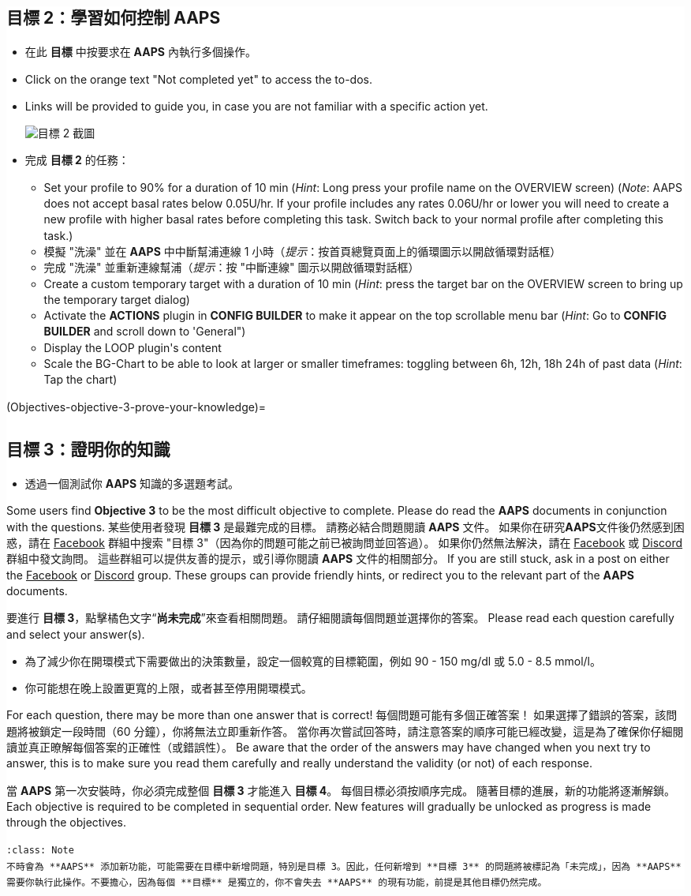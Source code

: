 ## 目標 2：學習如何控制 AAPS

- 在此 **目標** 中按要求在 **AAPS** 內執行多個操作。
- Click on the orange text "Not completed yet" to access the to-dos.
- Links will be provided to guide you, in case you are not familiar with a specific action yet.

  ![目標 2 截圖](../images/Objective2_V2_5.png)
- 完成 **目標 2** 的任務：
  - Set your profile to 90% for a duration of 10 min (_Hint_: Long press your profile name on the OVERVIEW screen) (_Note_: AAPS does not accept basal rates below 0.05U/hr. If your profile includes any rates 0.06U/hr or lower you will need to create a new profile with higher basal rates before completing this task. Switch back to your normal profile after completing this task.)
  - 模擬 "洗澡" 並在 **AAPS** 中中斷幫浦連線 1 小時（_提示_：按首頁總覽頁面上的循環圖示以開啟循環對話框）
  - 完成 "洗澡" 並重新連線幫浦（_提示_：按 "中斷連線" 圖示以開啟循環對話框）
  - Create a custom temporary target with a duration of 10 min (_Hint_: press the target bar on the OVERVIEW screen to bring up the temporary target dialog)
  - Activate the **ACTIONS** plugin in **CONFIG BUILDER** to make it appear on the top scrollable menu bar (_Hint_: Go to **CONFIG BUILDER** and scroll down to 'General")
  - Display the LOOP plugin's content
  - Scale the BG-Chart to be able to look at larger or smaller timeframes: toggling between 6h, 12h, 18h 24h of past data (_Hint_: Tap the chart)

(Objectives-objective-3-prove-your-knowledge)=

## 目標 3：證明你的知識

- 透過一個測試你 **AAPS** 知識的多選題考試。

Some users find **Objective 3** to be the most difficult objective to complete. Please do read the **AAPS** documents in conjunction with the questions. 某些使用者發現 **目標 3** 是最難完成的目標。 請務必結合問題閱讀 **AAPS** 文件。 如果你在研究**AAPS**文件後仍然感到困惑，請在 [Facebook](https://www.facebook.com/groups/AndroidAPSUsers) 群組中搜索 "目標 3"（因為你的問題可能之前已被詢問並回答過）。 如果你仍然無法解決，請在 [Facebook](https://www.facebook.com/groups/AndroidAPSUsers) 或 [Discord](https://discord.gg/4fQUWHZ4Mw) 群組中發文詢問。 這些群組可以提供友善的提示，或引導你閱讀 **AAPS** 文件的相關部分。 If you are still stuck, ask in a post on either the [Facebook](https://www.facebook.com/groups/AndroidAPSUsers) or [Discord](https://discord.gg/4fQUWHZ4Mw) group. These groups can provide friendly hints, or redirect you to the relevant part of the **AAPS** documents.

要進行 **目標 3**，點擊橘色文字“**尚未完成**”來查看相關問題。 請仔細閱讀每個問題並選擇你的答案。 Please read each question carefully and select your answer(s).

- 為了減少你在開環模式下需要做出的決策數量，設定一個較寬的目標範圍，例如 90 - 150 mg/dl 或 5.0 - 8.5 mmol/l。

- 你可能想在晚上設置更寬的上限，或者甚至停用開環模式。

For each question, there may be more than one answer that is correct! 每個問題可能有多個正確答案！ 如果選擇了錯誤的答案，該問題將被鎖定一段時間（60 分鐘），你將無法立即重新作答。 當你再次嘗試回答時，請注意答案的順序可能已經改變，這是為了確保你仔細閱讀並真正暸解每個答案的正確性（或錯誤性）。 Be aware that the order of the answers may have changed when you next try to answer, this is to make sure you read them carefully and really understand the validity (or not) of each response.

當 **AAPS** 第一次安裝時，你必須完成整個 **目標 3** 才能進入 **目標 4**。 每個目標必須按順序完成。 隨著目標的進展，新的功能將逐漸解鎖。 Each objective is required to be completed in sequential order. New features will gradually be unlocked as progress is made through the objectives.

```{admonition} __What happens if new question(s) are added to an Objective when I update to a newer version of AAPS?__
:class: Note
不時會為 **AAPS** 添加新功能，可能需要在目標中新增問題，特別是目標 3。因此，任何新增到 **目標 3** 的問題將被標記為「未完成」，因為 **AAPS** 需要你執行此操作。不要擔心，因為每個 **目標** 是獨立的，你不會失去 **AAPS** 的現有功能，前提是其他目標仍然完成。
```
